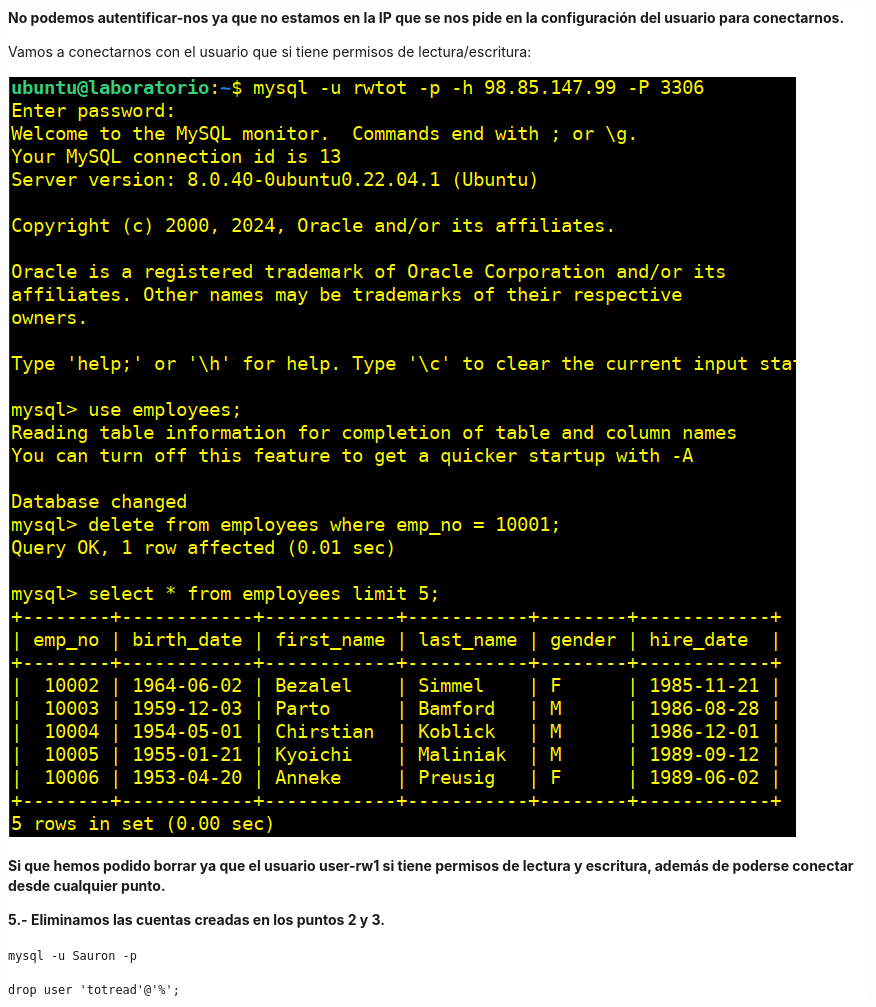 **No podemos autentificar-nos ya que no estamos en la IP que se nos pide en la configuración del usuario para conectarnos.**

Vamos a conectarnos con el usuario que si tiene permisos de lectura/escritura:

![alt text](image-18.png)

**Si que hemos podido borrar ya que el usuario user-rw1 si tiene permisos de lectura y escritura, además de poderse conectar desde cualquier punto.**

**5.- Eliminamos las cuentas creadas en los puntos 2 y 3.**

`mysql -u Sauron -p`

`drop user 'totread'@'%';`

